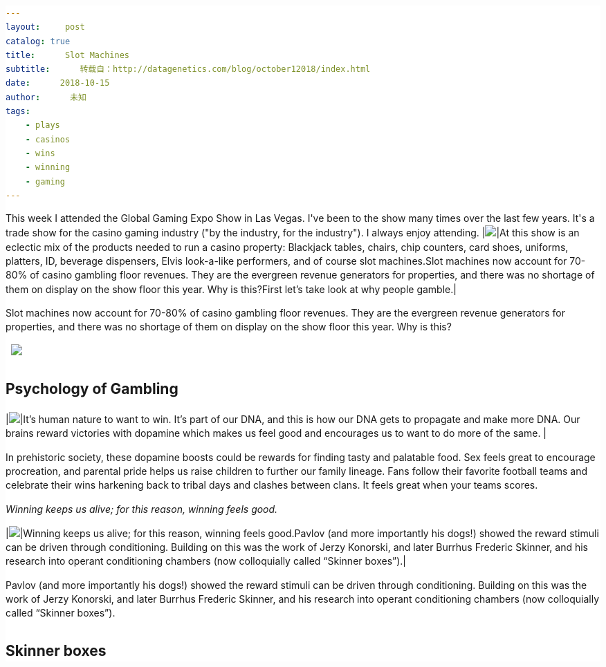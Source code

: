 ```yaml
---
layout:     post
catalog: true
title:      Slot Machines
subtitle:      转载自：http://datagenetics.com/blog/october12018/index.html
date:      2018-10-15
author:      未知
tags:
    - plays
    - casinos
    - wins
    - winning
    - gaming
---
```









This week I attended the Global Gaming Expo Show in Las Vegas. I've been to the show many times over the last few years. It's a trade show for the casino gaming industry ("by the industry, for the industry"). I always enjoy attending.
|![](http://datagenetics.com/blog/october12018/logo.png)|At this show is an eclectic mix of the products needed to run a casino property: Blackjack tables, chairs, chip counters, card shoes, uniforms, platters, ID, beverage dispensers, Elvis look-a-like performers, and of course slot machines.Slot machines now account for 70-80% of casino gambling floor revenues. They are the evergreen revenue generators for properties, and there was no shortage of them on display on the show floor this year. Why is this?First let’s take look at why people gamble.|

Slot machines now account for 70-80% of casino gambling floor revenues. They are the evergreen revenue generators for properties, and there was no shortage of them on display on the show floor this year. Why is this?

 
![](http://datagenetics.com/blog/october12018/show.jpg)


## Psychology of Gambling
|![](http://datagenetics.com/blog/october12018/brain.png)|It’s human nature to want to win. It’s part of our DNA, and this is how our DNA gets to propagate and make more DNA. Our brains reward victories with dopamine which makes us feel good and encourages us to want to do more of the same. |

In prehistoric society, these dopamine boosts could be rewards for finding tasty and palatable food. Sex feels great to encourage procreation, and parental pride helps us raise children to further our family lineage. Fans follow their favorite football teams and celebrate their wins harkening back to tribal days and clashes between clans. It feels great when your teams scores.

*Winning keeps us alive; for this reason, winning feels good.*

|![](http://datagenetics.com/blog/october12018/pav.jpg)|Winning keeps us alive; for this reason, winning feels good.Pavlov (and more importantly his dogs!) showed the reward stimuli can be driven through conditioning. Building on this was the work of Jerzy Konorski, and later Burrhus Frederic Skinner, and his research into operant conditioning chambers (now colloquially called “Skinner boxes”).|

Pavlov (and more importantly his dogs!) showed the reward stimuli can be driven through conditioning. Building on this was the work of Jerzy Konorski, and later Burrhus Frederic Skinner, and his research into operant conditioning chambers (now colloquially called “Skinner boxes”).

## Skinner boxes
